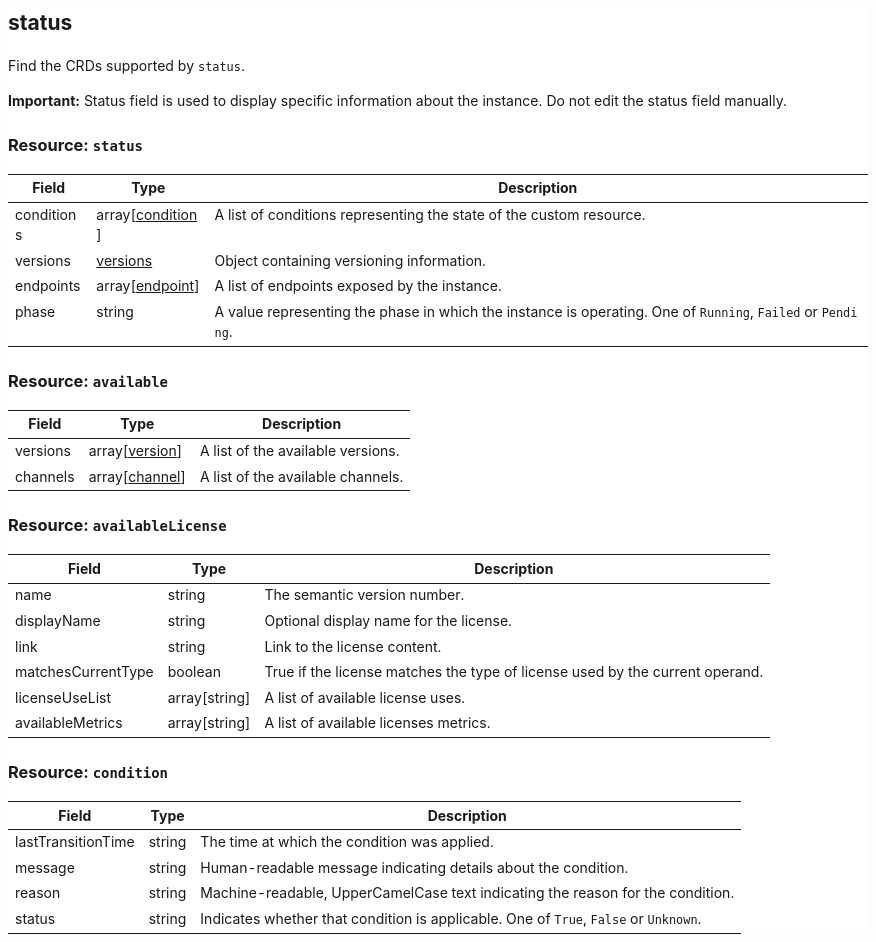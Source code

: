 ## status

Find the CRDs supported by `status`.

**Important:** Status field is used to display specific information about the instance. Do not edit the status field manually.

### Resource: `status`

| Field | Type | Description |
| ----------- | ----------- | ----------- |
| conditions | array[[condition](#resource-condition)] | A list of conditions representing the state of the custom resource. |
| versions | [versions](#resource-versions) | Object containing versioning information. |
| endpoints | array[[endpoint](#resource-endpoint)] | A list of endpoints exposed by the instance. |
| phase | string | A value representing the phase in which the instance is operating. One of `Running`, `Failed` or `Pending`. |

### Resource: `available`

| Field | Type | Description |
| ----------- | ----------- | ----------- |
| versions | array[[version](#resource-version)] | A list of the available versions. |
| channels | array[[channel](#resource-channel)]  | A list of the available channels. |

### Resource: `availableLicense`

| Field | Type | Description |
| ----------- | ----------- | ----------- |
| name | string | The semantic version number. |
| displayName | string | Optional display name for the license. |
| link | string | Link to the license content. |
| matchesCurrentType | boolean | True if the license matches the type of license used by the current operand. |
| licenseUseList | array[string] | A list of available license uses. |
| availableMetrics | array[string] | A list of available licenses metrics. |

### Resource: `condition`

| Field | Type | Description |
| ----------- | ----------- | ----------- |
| lastTransitionTime | string | The time at which the condition was applied. |
| message | string | Human-readable message indicating details about the condition. |
| reason | string | Machine-readable, UpperCamelCase text indicating the reason for the condition. |
| status | string | Indicates whether that condition is applicable. One of `True`, `False` or `Unknown`. |
